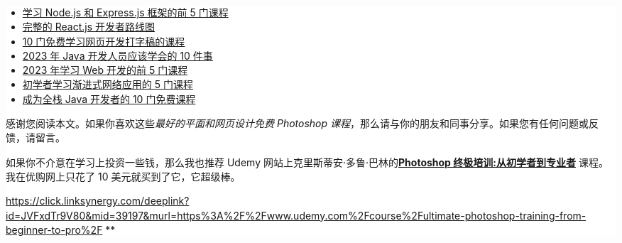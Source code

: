 *   [学习 Node.js 和 Express.js 框架的前 5 门课程](http://javarevisited.blogspot.sg/2018/01/top-5-nodejs-and-express-js-online-courses-for-web-developers.html)
*   [完整的 React.js 开发者路线图](https://javarevisited.blogspot.com/2018/10/the-2018-react-developer-roadmap.html)
*   [10 门免费学习网页开发打字稿的课程](/javarevisited/top-10-free-typescript-courses-to-learn-online-best-of-lot-44bce9da41d1)
*   [2023 年 Java 开发人员应该学会的 10 件事](https://javarevisited.blogspot.com/2017/12/10-things-java-programmers-should-learn.html#axzz5atl0BngO)
*   [2023 年学习 Web 开发的前 5 门课程](https://javarevisited.blogspot.com/2018/02/top-5-online-courses-to-learn-web-development.html)
*   [初学者学习渐进式网络应用的 5 门课程](https://javarevisited.blogspot.com/2020/08/top-5-courses-to-learn-progressive-web-app-development.html)
*   [成为全栈 Java 开发者的 10 门免费课程](/javarevisited/10-free-full-stack-java-development-courses-for-beginners-and-experienced-programmers-8473390bec03)

感谢您阅读本文。如果你喜欢这些*最好的平面和网页设计免费 Photoshop 课程*，那么请与你的朋友和同事分享。如果您有任何问题或反馈，请留言。

如果你不介意在学习上投资一些钱，那么我也推荐 Udemy 网站上克里斯蒂安·多鲁·巴林的[**Photoshop 终极培训:从初学者到专业者**](https://click.linksynergy.com/deeplink?id=JVFxdTr9V80&mid=39197&murl=https%3A%2F%2Fwww.udemy.com%2Fcourse%2Fultimate-photoshop-training-from-beginner-to-pro%2F) 课程。我在优购网上只花了 10 美元就买到了它，它超级棒。

<https://click.linksynergy.com/deeplink?id=JVFxdTr9V80&mid=39197&murl=https%3A%2F%2Fwww.udemy.com%2Fcourse%2Fultimate-photoshop-training-from-beginner-to-pro%2F> **